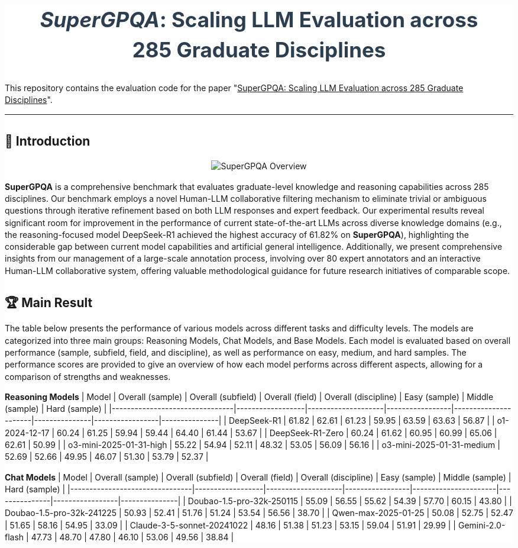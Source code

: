 <h2 align="center" style="font-size: 2.5em; font-weight: bold; color: #2c3e50;">
  <i>SuperGPQA</i>: Scaling LLM Evaluation across<br>
  285 Graduate Disciplines
</h2>


This repository contains the evaluation code for the paper "[SuperGPQA: Scaling LLM Evaluation across 285 Graduate Disciplines]()".

---

## 🔔 Introduction


<p align="center">
  <img src="images/main_final.png" alt="SuperGPQA Overview" style="width: 800px;"> 
</p>


**SuperGPQA** is a comprehensive benchmark that evaluates graduate-level knowledge and reasoning capabilities across 285 disciplines. Our benchmark employs a novel Human-LLM collaborative filtering mechanism to eliminate trivial or ambiguous questions through iterative refinement based on both LLM responses and expert feedback. Our experimental results reveal significant room for improvement in the performance of current state-of-the-art LLMs across diverse knowledge domains (e.g., the reasoning-focused model DeepSeek-R1 achieved the highest accuracy of 61.82% on **SuperGPQA**), highlighting the considerable gap between current model capabilities and artificial general intelligence. Additionally, we present comprehensive insights from our management of a large-scale annotation process, involving over 80 expert annotators and an interactive Human-LLM collaborative system, offering valuable methodological guidance for future research initiatives of comparable scope.

## 🏆 Main Result
The table below presents the performance of various models across different tasks and difficulty levels. The models are categorized into three main groups: Reasoning Models, Chat Models, and Base Models. Each model is evaluated based on overall performance (sample, subfield, field, and discipline), as well as performance on easy, medium, and hard samples. The performance scores are provided to give an overview of how each model performs across different aspects, allowing for a comparison of strengths and weaknesses.


**Reasoning Models**
| Model                          | Overall (sample) | Overall (subfield) | Overall (field) | Overall (discipline) | Easy (sample) | Middle (sample) | Hard (sample) |
|--------------------------------|------------------|--------------------|-----------------|----------------------|---------------|-----------------|---------------|
| DeepSeek-R1                    | 61.82            | 62.61              | 61.23           | 59.95                | 63.59         | 63.63           | 56.87         |
| o1-2024-12-17                  | 60.24            | 61.25              | 59.94           | 59.44                | 64.40         | 61.44           | 53.67         |
| DeepSeek-R1-Zero               | 60.24            | 61.62              | 60.95           | 60.99                | 65.06         | 62.61           | 50.99         |
| o3-mini-2025-01-31-high        | 55.22            | 54.94              | 52.11           | 48.32                | 53.05         | 56.09           | 56.16         |
| o3-mini-2025-01-31-medium      | 52.69            | 52.66              | 49.95           | 46.07                | 51.30         | 53.79           | 52.37         |

**Chat Models**
| Model                          | Overall (sample) | Overall (subfield) | Overall (field) | Overall (discipline) | Easy (sample) | Middle (sample) | Hard (sample) |
|--------------------------------|------------------|--------------------|-----------------|----------------------|---------------|-----------------|---------------|
| Doubao-1.5-pro-32k-250115      | 55.09            | 56.55              | 55.62           | 54.39                | 57.70         | 60.15           | 43.80         |
| Doubao-1.5-pro-32k-241225      | 50.93            | 52.41              | 51.76           | 51.24                | 53.54         | 56.56           | 38.70         |
| Qwen-max-2025-01-25            | 50.08            | 52.75              | 52.47           | 51.65                | 58.16         | 54.95           | 33.09         |
| Claude-3-5-sonnet-20241022     | 48.16            | 51.38              | 51.23           | 53.15                | 59.04         | 51.91           | 29.99         |
| Gemini-2.0-flash               | 47.73            | 48.70              | 47.80           | 46.10                | 53.06         | 49.56           | 38.84         |
